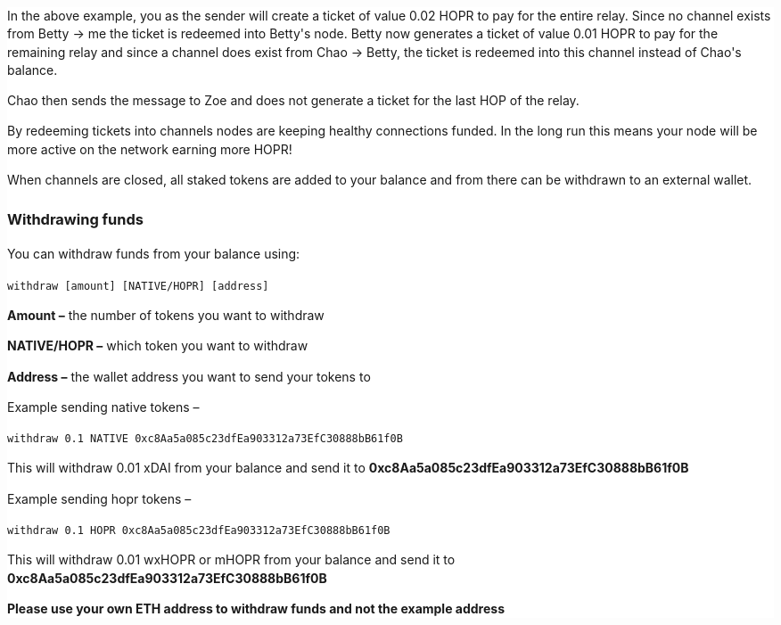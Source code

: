 In the above example, you as the sender will create a ticket of value 0.02 HOPR to pay for the entire relay. Since no channel exists from Betty -> me the ticket is redeemed into Betty's node. Betty now generates a ticket of value 0.01 HOPR to pay for the remaining relay and since a channel does exist from Chao -> Betty, the ticket is redeemed into this channel instead of Chao's balance.

Chao then sends the message to Zoe and does not generate a ticket for the last HOP of the relay.

By redeeming tickets into channels nodes are keeping healthy connections funded. In the long run this means your node will be more active on the network earning more HOPR!

When channels are closed, all staked tokens are added to your balance and from there can be withdrawn to an external wallet.

### Withdrawing funds

You can withdraw funds from your balance using:

```
withdraw [amount] [NATIVE/HOPR] [address]
```

**Amount –** the number of tokens you want to withdraw

**NATIVE/HOPR –** which token you want to withdraw

**Address –** the wallet address you want to send your tokens to

Example sending native tokens –

```
withdraw 0.1 NATIVE 0xc8Aa5a085c23dfEa903312a73EfC30888bB61f0B
```

This will withdraw 0.01 xDAI from your balance and send it to **0xc8Aa5a085c23dfEa903312a73EfC30888bB61f0B**

Example sending hopr tokens –

```
withdraw 0.1 HOPR 0xc8Aa5a085c23dfEa903312a73EfC30888bB61f0B
```

This will withdraw 0.01 wxHOPR or mHOPR from your balance and send it to **0xc8Aa5a085c23dfEa903312a73EfC30888bB61f0B**

**Please use your own ETH address to withdraw funds and not the example address**
